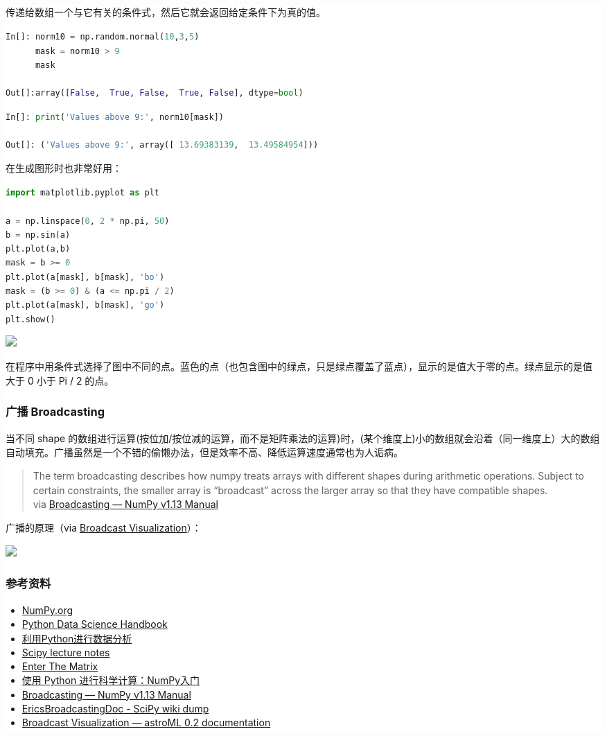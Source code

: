 传递给数组一个与它有关的条件式，然后它就会返回给定条件下为真的值。

```python
In[]: norm10 = np.random.normal(10,3,5)
	  mask = norm10 > 9
	  mask

Out[]:array([False,  True, False,  True, False], dtype=bool)
```

```python
In[]: print('Values above 9:', norm10[mask])

Out[]: ('Values above 9:', array([ 13.69383139,  13.49584954]))
```

在生成图形时也非常好用：

```python
import matplotlib.pyplot as plt

a = np.linspace(0, 2 * np.pi, 50)
b = np.sin(a)
plt.plot(a,b)
mask = b >= 0
plt.plot(a[mask], b[mask], 'bo')
mask = (b >= 0) & (a <= np.pi / 2)
plt.plot(a[mask], b[mask], 'go')
plt.show()
```
![](http://7xjpra.com1.z0.glb.clouddn.com/wHm77PYlbWAFAAAAABJRU5ErkJggg==.png)

在程序中用条件式选择了图中不同的点。蓝色的点（也包含图中的绿点，只是绿点覆盖了蓝点），显示的是值大于零的点。绿点显示的是值大于 0 小于 Pi / 2 的点。

### 广播 Broadcasting

当不同 shape 的数组进行运算(按位加/按位减的运算，而不是矩阵乘法的运算)时，(某个维度上)小的数组就会沿着（同一维度上）大的数组自动填充。广播虽然是一个不错的偷懒办法，但是效率不高、降低运算速度通常也为人诟病。

> The term broadcasting describes how numpy treats arrays with different shapes during arithmetic operations. Subject to certain constraints, the smaller array is “broadcast” across the larger array so that they have compatible shapes.   
> via [Broadcasting — NumPy v1.13 Manual](https://docs.scipy.org/doc/numpy-1.13.0/user/basics.broadcasting.html#module-numpy.doc.broadcasting)

广播的原理（via [Broadcast Visualization](http://www.astroml.org/book_figures/appendix/fig_broadcast_visual.html)）：

![](http://www.astroml.org/_images/fig_broadcast_visual_1.png)



### 参考资料

- [NumPy.org](http://www.numpy.org/)
- [Python Data Science Handbook](http://nbviewer.jupyter.org/github/jakevdp/PythonDataScienceHandbook/blob/master/notebooks/Index.ipynb)
- [利用Python进行数据分析](https://book.douban.com/subject/25779298/)
- [Scipy lecture notes](http://www.scipy-lectures.org/index.html)
- [Enter The Matrix](http://www.slideshare.net/mikeranderson/2013-1114-enter-thematrix)
- [使用 Python 进行科学计算：NumPy入门](http://codingpy.com/article/an-introduction-to-numpy/)
- [Broadcasting — NumPy v1.13 Manual](https://docs.scipy.org/doc/numpy-1.13.0/user/basics.broadcasting.html#module-numpy.doc.broadcasting)
- [EricsBroadcastingDoc - SciPy wiki dump](http://scipy.github.io/old-wiki/pages/EricsBroadcastingDoc)
- [Broadcast Visualization — astroML 0.2 documentation](http://www.astroml.org/book_figures/appendix/fig_broadcast_visual.html)